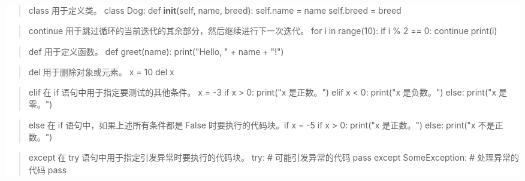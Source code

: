 > class
用于定义类。
class Dog:
    def __init__(self, name, breed):
        self.name = name
        self.breed = breed

> continue
用于跳过循环的当前迭代的其余部分，然后继续进行下一次迭代。
for i in range(10):
    if i % 2 == 0:
        continue
    print(i)

> def
用于定义函数。
def greet(name):
    print("Hello, " + name + "!")

> del
用于删除对象或元素。
x = 10
del x

> elif
在 if 语句中用于指定要测试的其他条件。
x = -3
if x > 0:
    print("x 是正数。")
elif x < 0:
    print("x 是负数。")
else:
    print("x 是零。")

> else
在 if 语句中，如果上述所有条件都是 False 时要执行的代码块。if
x = -5
if x > 0:
    print("x 是正数。")
else:
    print("x 不是正数。")

> except
在 try 语句中用于指定引发异常时要执行的代码块。
try:
    # 可能引发异常的代码
    pass
except SomeException:
    # 处理异常的代码
    pass
